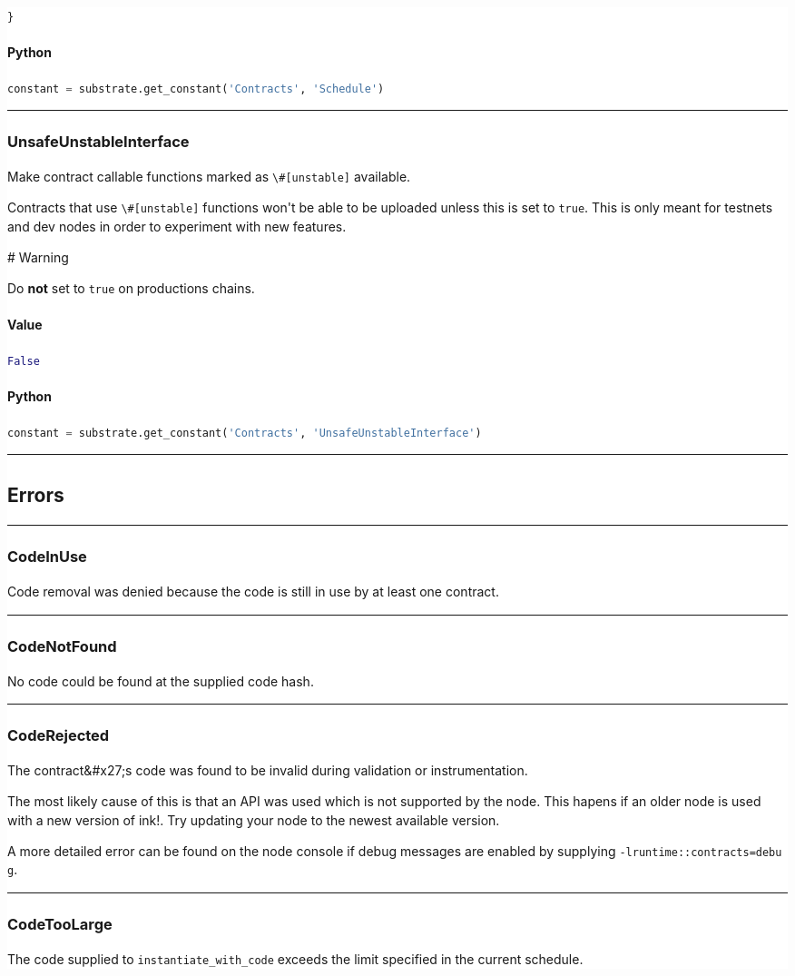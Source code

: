 ```python
}
```
#### Python
```python
constant = substrate.get_constant('Contracts', 'Schedule')
```
---------
### UnsafeUnstableInterface
 Make contract callable functions marked as `\#[unstable]` available.

 Contracts that use `\#[unstable]` functions won&#x27;t be able to be uploaded unless
 this is set to `true`. This is only meant for testnets and dev nodes in order to
 experiment with new features.

 \# Warning

 Do **not** set to `true` on productions chains.
#### Value
```python
False
```
#### Python
```python
constant = substrate.get_constant('Contracts', 'UnsafeUnstableInterface')
```
---------
## Errors

---------
### CodeInUse
Code removal was denied because the code is still in use by at least one contract.

---------
### CodeNotFound
No code could be found at the supplied code hash.

---------
### CodeRejected
The contract&\#x27;s code was found to be invalid during validation or instrumentation.

The most likely cause of this is that an API was used which is not supported by the
node. This hapens if an older node is used with a new version of ink!. Try updating
your node to the newest available version.

A more detailed error can be found on the node console if debug messages are enabled
by supplying `-lruntime::contracts=debug`.

---------
### CodeTooLarge
The code supplied to `instantiate_with_code` exceeds the limit specified in the
current schedule.
